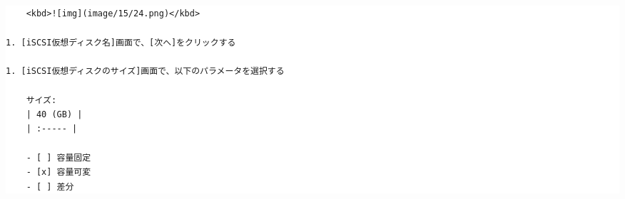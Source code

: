         <kbd>![img](image/15/24.png)</kbd> 

    1. [iSCSI仮想ディスク名]画面で、[次へ]をクリックする   

    1. [iSCSI仮想ディスクのサイズ]画面で、以下のパラメータを選択する  

        サイズ:  
        | 40 (GB) |
        | :----- |
 
        - [ ] 容量固定  
        - [x] 容量可変  
        - [ ] 差分
